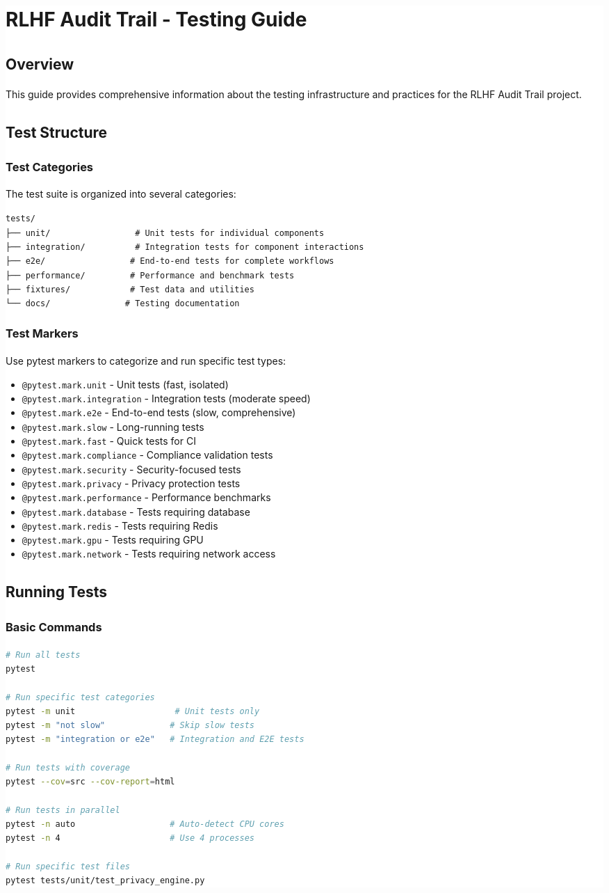 # RLHF Audit Trail - Testing Guide

## Overview

This guide provides comprehensive information about the testing infrastructure and practices for the RLHF Audit Trail project.

## Test Structure

### Test Categories

The test suite is organized into several categories:

```
tests/
├── unit/                 # Unit tests for individual components
├── integration/          # Integration tests for component interactions
├── e2e/                 # End-to-end tests for complete workflows
├── performance/         # Performance and benchmark tests
├── fixtures/            # Test data and utilities
└── docs/               # Testing documentation
```

### Test Markers

Use pytest markers to categorize and run specific test types:

- `@pytest.mark.unit` - Unit tests (fast, isolated)
- `@pytest.mark.integration` - Integration tests (moderate speed)
- `@pytest.mark.e2e` - End-to-end tests (slow, comprehensive)
- `@pytest.mark.slow` - Long-running tests
- `@pytest.mark.fast` - Quick tests for CI
- `@pytest.mark.compliance` - Compliance validation tests
- `@pytest.mark.security` - Security-focused tests
- `@pytest.mark.privacy` - Privacy protection tests
- `@pytest.mark.performance` - Performance benchmarks
- `@pytest.mark.database` - Tests requiring database
- `@pytest.mark.redis` - Tests requiring Redis
- `@pytest.mark.gpu` - Tests requiring GPU
- `@pytest.mark.network` - Tests requiring network access

## Running Tests

### Basic Commands

```bash
# Run all tests
pytest

# Run specific test categories
pytest -m unit                    # Unit tests only
pytest -m "not slow"             # Skip slow tests
pytest -m "integration or e2e"   # Integration and E2E tests

# Run tests with coverage
pytest --cov=src --cov-report=html

# Run tests in parallel
pytest -n auto                   # Auto-detect CPU cores
pytest -n 4                      # Use 4 processes

# Run specific test files
pytest tests/unit/test_privacy_engine.py
```